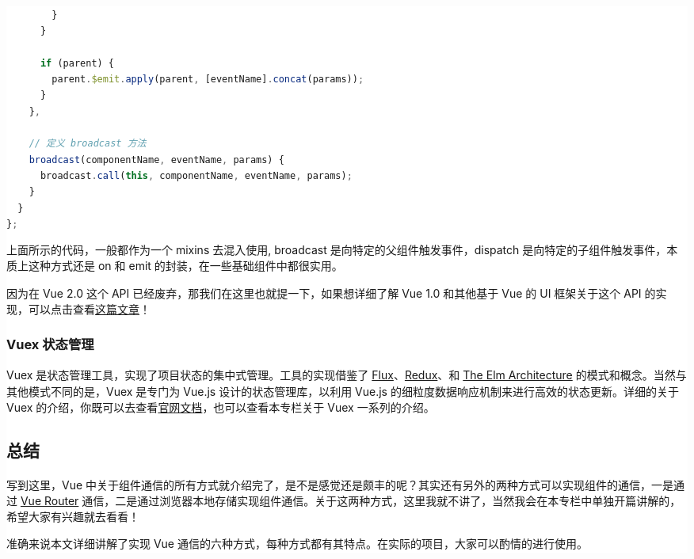 ```javascript
        }
      }
      
      if (parent) {
        parent.$emit.apply(parent, [eventName].concat(params));
      }
    },
    
    // 定义 broadcast 方法
    broadcast(componentName, eventName, params) {
      broadcast.call(this, componentName, eventName, params);
    }
  }
};
```

上面所示的代码，一般都作为一个 mixins 去混入使用, broadcast 是向特定的父组件触发事件，dispatch 是向特定的子组件触发事件，本质上这种方式还是 on 和 emit 的封装，在一些基础组件中都很实用。

因为在 Vue 2.0 这个 API 已经废弃，那我们在这里也就提一下，如果想详细了解 Vue 1.0 和其他基于 Vue 的 UI 框架关于这个 API 的实现，可以点击查看[这篇文章](https://www.yuque.com/littlelane/vue/usdfkw)！

### Vuex 状态管理

Vuex 是状态管理工具，实现了项目状态的集中式管理。工具的实现借鉴了 [Flux](https://facebook.github.io/flux/docs/overview.html)、[Redux](http://redux.js.org/)、和 [The Elm Architecture](https://guide.elm-lang.org/architecture/) 的模式和概念。当然与其他模式不同的是，Vuex 是专门为 Vue.js 设计的状态管理库，以利用 Vue.js 的细粒度数据响应机制来进行高效的状态更新。详细的关于 Vuex 的介绍，你既可以去查看[官网文档](https://vuex.vuejs.org/zh/)，也可以查看本专栏关于 Vuex 一系列的介绍。

## 总结

写到这里，Vue 中关于组件通信的所有方式就介绍完了，是不是感觉还是颇丰的呢？其实还有另外的两种方式可以实现组件的通信，一是通过 [Vue Router](https://router.vuejs.org/zh/) 通信，二是通过浏览器本地存储实现组件通信。关于这两种方式，这里我就不讲了，当然我会在本专栏中单独开篇讲解的，希望大家有兴趣就去看看！

准确来说本文详细讲解了实现 Vue 通信的六种方式，每种方式都有其特点。在实际的项目，大家可以酌情的进行使用。
